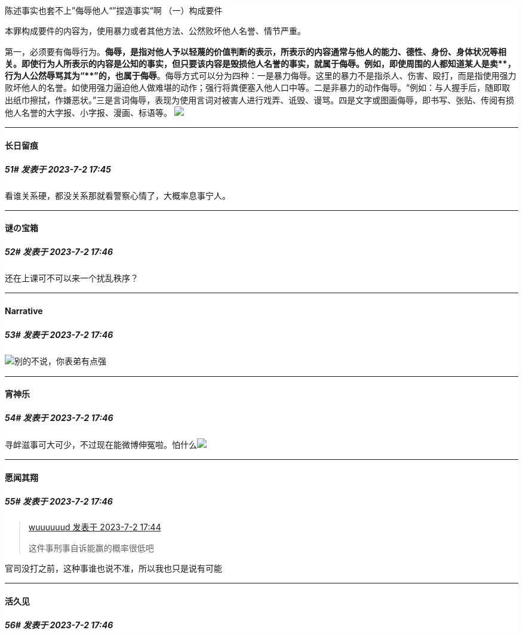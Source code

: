 陈述事实也套不上”侮辱他人“”捏造事实“啊</blockquote>
（一）构成要件

本罪构成要件的内容为，使用暴力或者其他方法、公然败坏他人名誉、情节严重。

第一，必须要有侮辱行为。<strong>侮辱，是指对他人予以轻蔑的价值判断的表示，所表示的内容通常与他人的能力、德性、身份、身体状况等相关。即使行为人所表示的内容是公知的事实，但只要该内容是毁损他人名誉的事实，就属于侮辱。例如，即使周围的人都知道某人是卖**，行为人公然辱骂其为“**”的，也属于侮辱</strong>。侮辱方式可以分为四种：一是暴力侮辱。这里的暴力不是指杀人、伤害、殴打，而是指使用强力败坏他人的名誉。如使用强力逼迫他人做难堪的动作；强行将粪便塞入他人口中等。二是非暴力的动作侮辱。“例如：与人握手后，随即取出纸巾擦拭，作嫌恶状。”三是言词侮辱，表现为使用言词对被害人进行戏弄、诋毁、谩骂。四是文字或图画侮辱，即书写、张贴、传阅有损他人名誉的大字报、小字报、漫画、标语等。
<img src="https://static.saraba1st.com/image/smiley/face2017/067.png" referrerpolicy="no-referrer">

*****

####  长日留痕  
##### 51#       发表于 2023-7-2 17:45

看谁关系硬，都没关系那就看警察心情了，大概率息事宁人。

*****

####  谜の宝箱  
##### 52#       发表于 2023-7-2 17:46

还在上课可不可以来一个扰乱秩序？

*****

####  Narrative  
##### 53#       发表于 2023-7-2 17:46

<img src="https://static.saraba1st.com/image/smiley/face2017/067.png" referrerpolicy="no-referrer">别的不说，你表弟有点强

*****

####  宵神乐  
##### 54#       发表于 2023-7-2 17:46

寻衅滋事可大可少，不过现在能微博伸冤啦。怕什么<img src="https://static.saraba1st.com/image/smiley/face2017/037.png" referrerpolicy="no-referrer">

*****

####  愿闻其翔  
##### 55#       发表于 2023-7-2 17:46

<blockquote><a href="httphttps://bbs.saraba1st.com/2b/forum.php?mod=redirect&amp;goto=findpost&amp;pid=61517941&amp;ptid=2142685" target="_blank">wuuuuuud 发表于 2023-7-2 17:44</a>

这件事刑事自诉能赢的概率很低吧</blockquote>
官司没打之前，这种事谁也说不准，所以我也只是说有可能

*****

####  活久见  
##### 56#       发表于 2023-7-2 17:46
